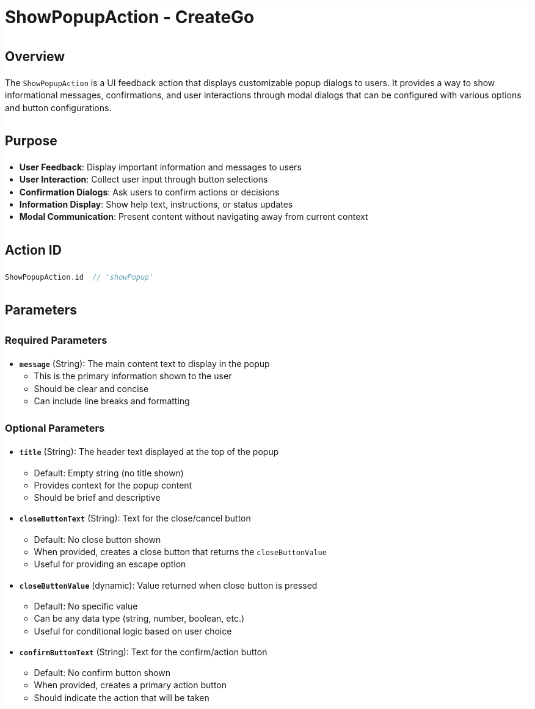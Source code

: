 # ShowPopupAction - CreateGo

## Overview

The `ShowPopupAction` is a UI feedback action that displays customizable popup dialogs to users. It provides a way to show informational messages, confirmations, and user interactions through modal dialogs that can be configured with various options and button configurations.

## Purpose

- **User Feedback**: Display important information and messages to users
- **User Interaction**: Collect user input through button selections
- **Confirmation Dialogs**: Ask users to confirm actions or decisions
- **Information Display**: Show help text, instructions, or status updates
- **Modal Communication**: Present content without navigating away from current context

## Action ID

```dart
ShowPopupAction.id  // 'showPopup'
```

## Parameters

### Required Parameters
- **`message`** (String): The main content text to display in the popup
  - This is the primary information shown to the user
  - Should be clear and concise
  - Can include line breaks and formatting

### Optional Parameters
- **`title`** (String): The header text displayed at the top of the popup
  - Default: Empty string (no title shown)
  - Provides context for the popup content
  - Should be brief and descriptive

- **`closeButtonText`** (String): Text for the close/cancel button
  - Default: No close button shown
  - When provided, creates a close button that returns the `closeButtonValue`
  - Useful for providing an escape option

- **`closeButtonValue`** (dynamic): Value returned when close button is pressed
  - Default: No specific value
  - Can be any data type (string, number, boolean, etc.)
  - Useful for conditional logic based on user choice

- **`confirmButtonText`** (String): Text for the confirm/action button
  - Default: No confirm button shown
  - When provided, creates a primary action button
  - Should indicate the action that will be taken
